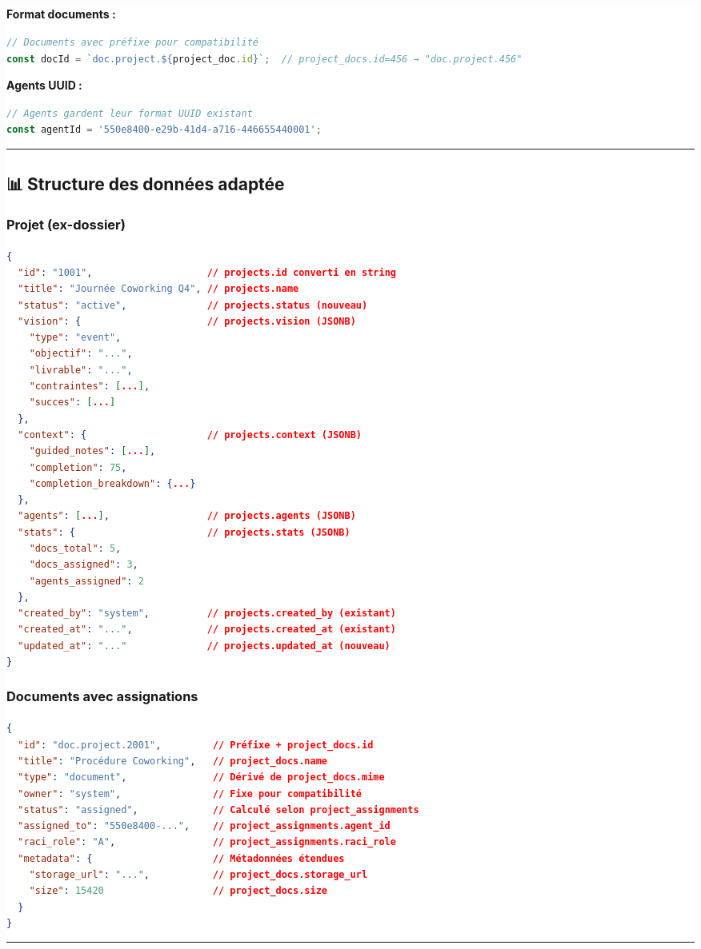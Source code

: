 **Format documents :**
```typescript
// Documents avec préfixe pour compatibilité
const docId = `doc.project.${project_doc.id}`;  // project_docs.id=456 → "doc.project.456"
```

**Agents UUID :**
```typescript
// Agents gardent leur format UUID existant
const agentId = '550e8400-e29b-41d4-a716-446655440001';
```

---

## 📊 Structure des données adaptée

### **Projet (ex-dossier)**

```json
{
  "id": "1001",                    // projects.id converti en string
  "title": "Journée Coworking Q4", // projects.name
  "status": "active",              // projects.status (nouveau)
  "vision": {                      // projects.vision (JSONB)
    "type": "event",
    "objectif": "...",
    "livrable": "...", 
    "contraintes": [...],
    "succes": [...]
  },
  "context": {                     // projects.context (JSONB)
    "guided_notes": [...],
    "completion": 75,
    "completion_breakdown": {...}
  },
  "agents": [...],                 // projects.agents (JSONB)
  "stats": {                       // projects.stats (JSONB)
    "docs_total": 5,
    "docs_assigned": 3,
    "agents_assigned": 2
  },
  "created_by": "system",          // projects.created_by (existant)
  "created_at": "...",             // projects.created_at (existant) 
  "updated_at": "..."              // projects.updated_at (nouveau)
}
```

### **Documents avec assignations**

```json
{
  "id": "doc.project.2001",         // Préfixe + project_docs.id
  "title": "Procédure Coworking",   // project_docs.name
  "type": "document",               // Dérivé de project_docs.mime
  "owner": "system",                // Fixe pour compatibilité
  "status": "assigned",             // Calculé selon project_assignments
  "assigned_to": "550e8400-...",    // project_assignments.agent_id
  "raci_role": "A",                 // project_assignments.raci_role
  "metadata": {                     // Métadonnées étendues
    "storage_url": "...",           // project_docs.storage_url
    "size": 15420                   // project_docs.size
  }
}
```

---